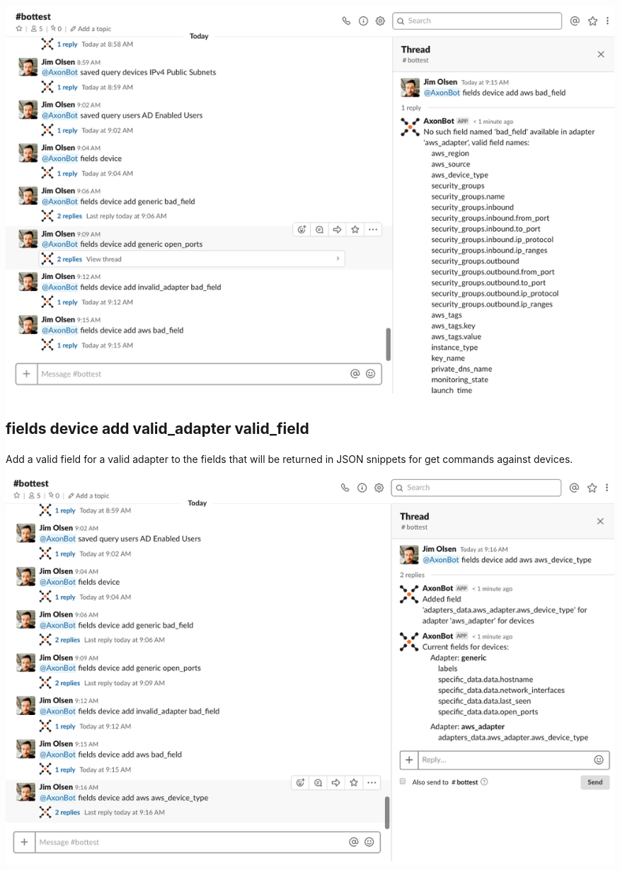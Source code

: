 ![fields device add valid adapter invalid field](images/axonbot_fields_device_add_valid_adapter_invalid_field.png)

## fields device add valid_adapter valid_field

Add a valid field for a valid adapter to the fields that will be returned in JSON snippets for get commands against devices. 

![fields device add valid adapter valid field](images/axonbot_fields_device_add_valid_adapter_valid_field.png)
